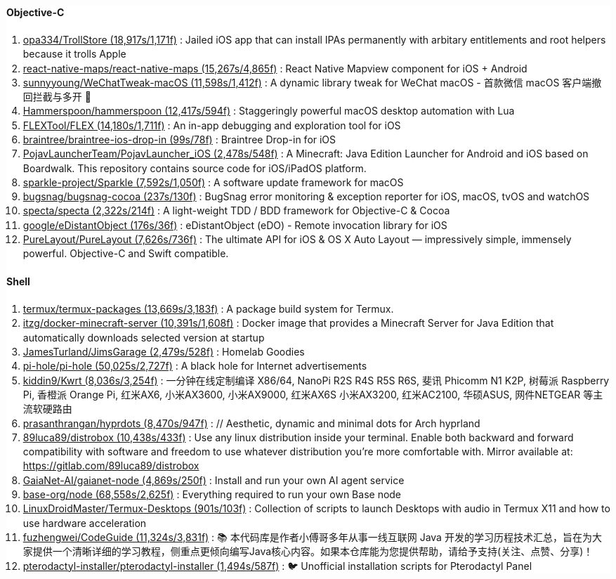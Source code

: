 #### Objective-C
1. [opa334/TrollStore (18,917s/1,171f)](https://github.com/opa334/TrollStore) : Jailed iOS app that can install IPAs permanently with arbitary entitlements and root helpers because it trolls Apple
2. [react-native-maps/react-native-maps (15,267s/4,865f)](https://github.com/react-native-maps/react-native-maps) : React Native Mapview component for iOS + Android
3. [sunnyyoung/WeChatTweak-macOS (11,598s/1,412f)](https://github.com/sunnyyoung/WeChatTweak-macOS) : A dynamic library tweak for WeChat macOS - 首款微信 macOS 客户端撤回拦截与多开 🔨
4. [Hammerspoon/hammerspoon (12,417s/594f)](https://github.com/Hammerspoon/hammerspoon) : Staggeringly powerful macOS desktop automation with Lua
5. [FLEXTool/FLEX (14,180s/1,711f)](https://github.com/FLEXTool/FLEX) : An in-app debugging and exploration tool for iOS
6. [braintree/braintree-ios-drop-in (99s/78f)](https://github.com/braintree/braintree-ios-drop-in) : Braintree Drop-in for iOS
7. [PojavLauncherTeam/PojavLauncher_iOS (2,478s/548f)](https://github.com/PojavLauncherTeam/PojavLauncher_iOS) : A Minecraft: Java Edition Launcher for Android and iOS based on Boardwalk. This repository contains source code for iOS/iPadOS platform.
8. [sparkle-project/Sparkle (7,592s/1,050f)](https://github.com/sparkle-project/Sparkle) : A software update framework for macOS
9. [bugsnag/bugsnag-cocoa (237s/130f)](https://github.com/bugsnag/bugsnag-cocoa) : BugSnag error monitoring & exception reporter for iOS, macOS, tvOS and watchOS
10. [specta/specta (2,322s/214f)](https://github.com/specta/specta) : A light-weight TDD / BDD framework for Objective-C & Cocoa
11. [google/eDistantObject (176s/36f)](https://github.com/google/eDistantObject) : eDistantObject (eDO) - Remote invocation library for iOS
12. [PureLayout/PureLayout (7,626s/736f)](https://github.com/PureLayout/PureLayout) : The ultimate API for iOS & OS X Auto Layout — impressively simple, immensely powerful. Objective-C and Swift compatible.

#### Shell
1. [termux/termux-packages (13,669s/3,183f)](https://github.com/termux/termux-packages) : A package build system for Termux.
2. [itzg/docker-minecraft-server (10,391s/1,608f)](https://github.com/itzg/docker-minecraft-server) : Docker image that provides a Minecraft Server for Java Edition that automatically downloads selected version at startup
3. [JamesTurland/JimsGarage (2,479s/528f)](https://github.com/JamesTurland/JimsGarage) : Homelab Goodies
4. [pi-hole/pi-hole (50,025s/2,727f)](https://github.com/pi-hole/pi-hole) : A black hole for Internet advertisements
5. [kiddin9/Kwrt (8,036s/3,254f)](https://github.com/kiddin9/Kwrt) : 一分钟在线定制编译 X86/64, NanoPi R2S R4S R5S R6S, 斐讯 Phicomm N1 K2P, 树莓派 Raspberry Pi, 香橙派 Orange Pi, 红米AX6, 小米AX3600, 小米AX9000, 红米AX6S 小米AX3200, 红米AC2100, 华硕ASUS, 网件NETGEAR 等主流软硬路由
6. [prasanthrangan/hyprdots (8,470s/947f)](https://github.com/prasanthrangan/hyprdots) : // Aesthetic, dynamic and minimal dots for Arch hyprland
7. [89luca89/distrobox (10,438s/433f)](https://github.com/89luca89/distrobox) : Use any linux distribution inside your terminal. Enable both backward and forward compatibility with software and freedom to use whatever distribution you’re more comfortable with. Mirror available at: https://gitlab.com/89luca89/distrobox
8. [GaiaNet-AI/gaianet-node (4,869s/250f)](https://github.com/GaiaNet-AI/gaianet-node) : Install and run your own AI agent service
9. [base-org/node (68,558s/2,625f)](https://github.com/base-org/node) : Everything required to run your own Base node
10. [LinuxDroidMaster/Termux-Desktops (901s/103f)](https://github.com/LinuxDroidMaster/Termux-Desktops) : Collection of scripts to launch Desktops with audio in Termux X11 and how to use hardware acceleration
11. [fuzhengwei/CodeGuide (11,324s/3,831f)](https://github.com/fuzhengwei/CodeGuide) : 📚 本代码库是作者小傅哥多年从事一线互联网 Java 开发的学习历程技术汇总，旨在为大家提供一个清晰详细的学习教程，侧重点更倾向编写Java核心内容。如果本仓库能为您提供帮助，请给予支持(关注、点赞、分享)！
12. [pterodactyl-installer/pterodactyl-installer (1,494s/587f)](https://github.com/pterodactyl-installer/pterodactyl-installer) : 🐦 Unofficial installation scripts for Pterodactyl Panel
